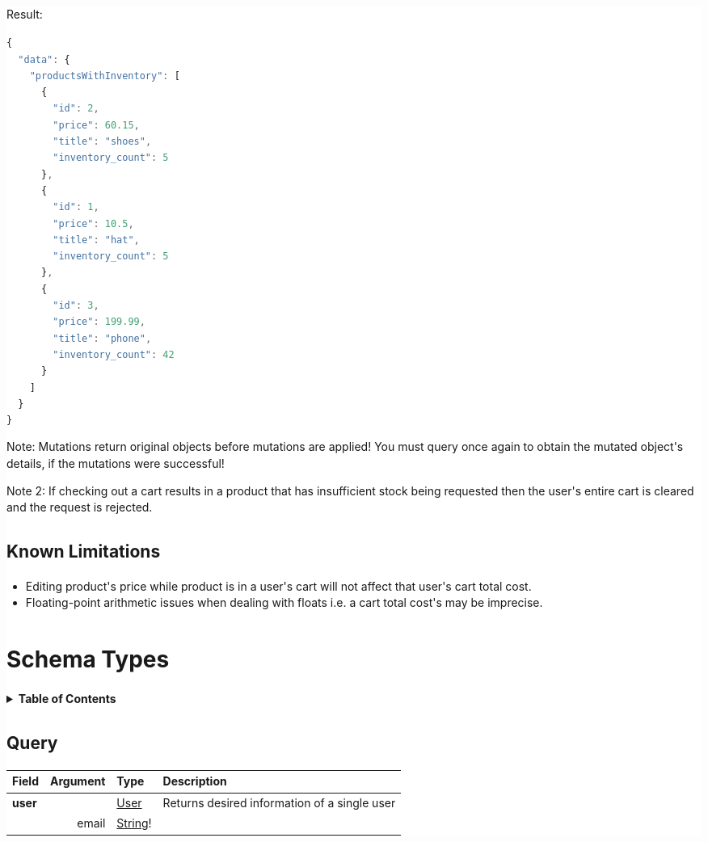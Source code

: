 Result:
```javascript
{
  "data": {
    "productsWithInventory": [
      {
        "id": 2,
        "price": 60.15,
        "title": "shoes",
        "inventory_count": 5
      },
      {
        "id": 1,
        "price": 10.5,
        "title": "hat",
        "inventory_count": 5
      },
      {
        "id": 3,
        "price": 199.99,
        "title": "phone",
        "inventory_count": 42
      }
    ]
  }
}
```

Note: Mutations return original objects before mutations are applied! You must query once again to obtain the mutated object's details, if the mutations were successful!

Note 2: If checking out a cart results in a product that has insufficient stock being requested then the user's entire cart is cleared and the request is rejected.

## Known Limitations
- Editing product's price while product is in a user's cart will not affect that user's cart total cost.
- Floating-point arithmetic issues when dealing with floats i.e. a cart total cost's may be imprecise.

# Schema Types

<details><summary><strong>Table of Contents</strong></summary></details>

## Query
<table>
<thead>
<tr>
<th align="left">Field</th>
<th align="right">Argument</th>
<th align="left">Type</th>
<th align="left">Description</th>
</tr>
</thead>
<tbody>
<tr>
<td colspan="2" valign="top"><strong>user</strong></td>
<td valign="top"><a href="#user">User</a></td>
<td>Returns desired information of a single user</td>
</tr>
<tr>
<td colspan="2" align="right" valign="top">email</td>
<td valign="top"><a href="#string">String</a>!</td>